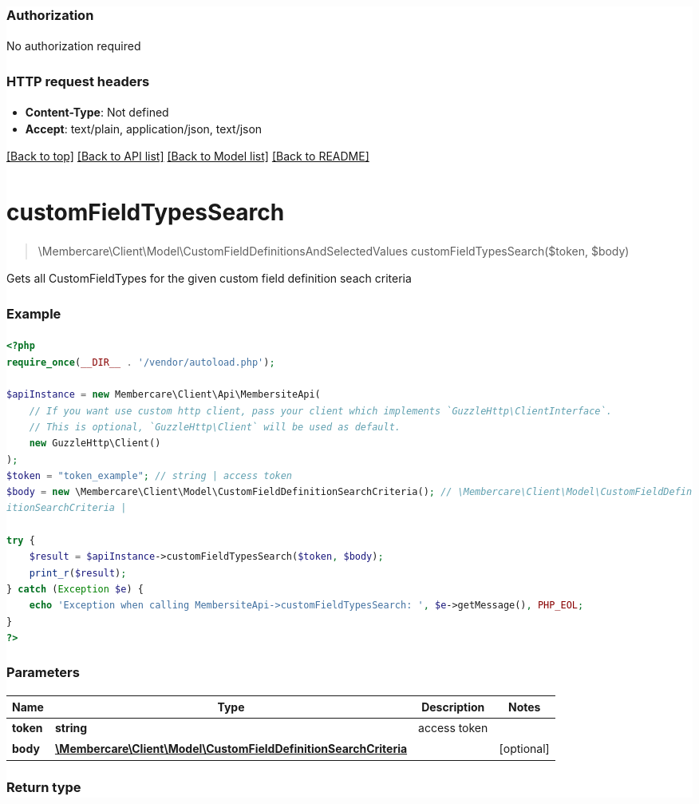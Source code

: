 ### Authorization

No authorization required

### HTTP request headers

 - **Content-Type**: Not defined
 - **Accept**: text/plain, application/json, text/json

[[Back to top]](#) [[Back to API list]](../../README.md#documentation-for-api-endpoints) [[Back to Model list]](../../README.md#documentation-for-models) [[Back to README]](../../README.md)

# **customFieldTypesSearch**
> \Membercare\Client\Model\CustomFieldDefinitionsAndSelectedValues customFieldTypesSearch($token, $body)

Gets all CustomFieldTypes for the given custom field definition seach criteria

### Example
```php
<?php
require_once(__DIR__ . '/vendor/autoload.php');

$apiInstance = new Membercare\Client\Api\MembersiteApi(
    // If you want use custom http client, pass your client which implements `GuzzleHttp\ClientInterface`.
    // This is optional, `GuzzleHttp\Client` will be used as default.
    new GuzzleHttp\Client()
);
$token = "token_example"; // string | access token
$body = new \Membercare\Client\Model\CustomFieldDefinitionSearchCriteria(); // \Membercare\Client\Model\CustomFieldDefinitionSearchCriteria | 

try {
    $result = $apiInstance->customFieldTypesSearch($token, $body);
    print_r($result);
} catch (Exception $e) {
    echo 'Exception when calling MembersiteApi->customFieldTypesSearch: ', $e->getMessage(), PHP_EOL;
}
?>
```

### Parameters

Name | Type | Description  | Notes
------------- | ------------- | ------------- | -------------
 **token** | **string**| access token |
 **body** | [**\Membercare\Client\Model\CustomFieldDefinitionSearchCriteria**](../Model/CustomFieldDefinitionSearchCriteria.md)|  | [optional]

### Return type
